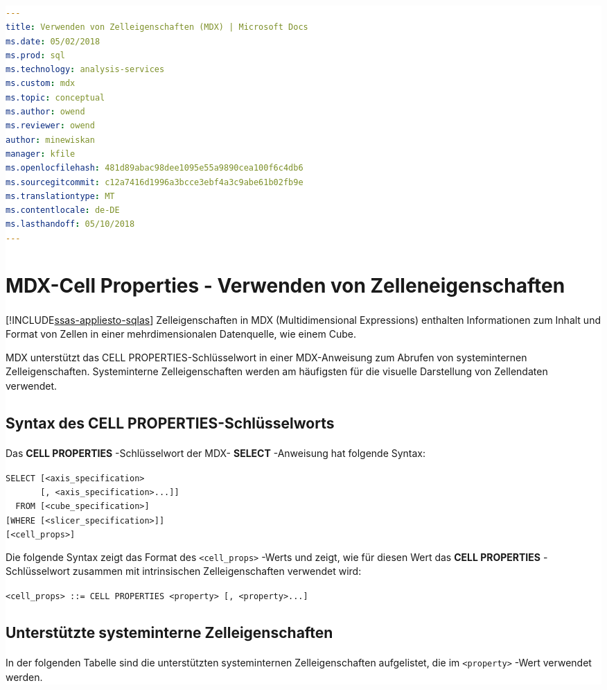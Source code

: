 ```yaml
---
title: Verwenden von Zelleigenschaften (MDX) | Microsoft Docs
ms.date: 05/02/2018
ms.prod: sql
ms.technology: analysis-services
ms.custom: mdx
ms.topic: conceptual
ms.author: owend
ms.reviewer: owend
author: minewiskan
manager: kfile
ms.openlocfilehash: 481d89abac98dee1095e55a9890cea100f6c4db6
ms.sourcegitcommit: c12a7416d1996a3bcce3ebf4a3c9abe61b02fb9e
ms.translationtype: MT
ms.contentlocale: de-DE
ms.lasthandoff: 05/10/2018
---
```

# <a name="mdx-cell-properties---using-cell-properties"></a>MDX-Cell Properties - Verwenden von Zelleneigenschaften
[!INCLUDE[ssas-appliesto-sqlas](../../../includes/ssas-appliesto-sqlas.md)]
  Zelleigenschaften in MDX (Multidimensional Expressions) enthalten Informationen zum Inhalt und Format von Zellen in einer mehrdimensionalen Datenquelle, wie einem Cube.  
  
 MDX unterstützt das CELL PROPERTIES-Schlüsselwort in einer MDX-Anweisung zum Abrufen von systeminternen Zelleigenschaften. Systeminterne Zelleigenschaften werden am häufigsten für die visuelle Darstellung von Zellendaten verwendet.  
  
## <a name="cell-properties-keyword-syntax"></a>Syntax des CELL PROPERTIES-Schlüsselworts  
 Das **CELL PROPERTIES** -Schlüsselwort der MDX- **SELECT** -Anweisung hat folgende Syntax:  
  
```  
SELECT [<axis_specification>  
       [, <axis_specification>...]]  
  FROM [<cube_specification>]  
[WHERE [<slicer_specification>]]  
[<cell_props>]  
```  
  
 Die folgende Syntax zeigt das Format des `<cell_props>` -Werts und zeigt, wie für diesen Wert das **CELL PROPERTIES** -Schlüsselwort zusammen mit intrinsischen Zelleigenschaften verwendet wird:  
  
```  
<cell_props> ::= CELL PROPERTIES <property> [, <property>...]  
```  
  
## <a name="supported-intrinsic-cell-properties"></a>Unterstützte systeminterne Zelleigenschaften  
 In der folgenden Tabelle sind die unterstützten systeminternen Zelleigenschaften aufgelistet, die im `<property>` -Wert verwendet werden.  
  